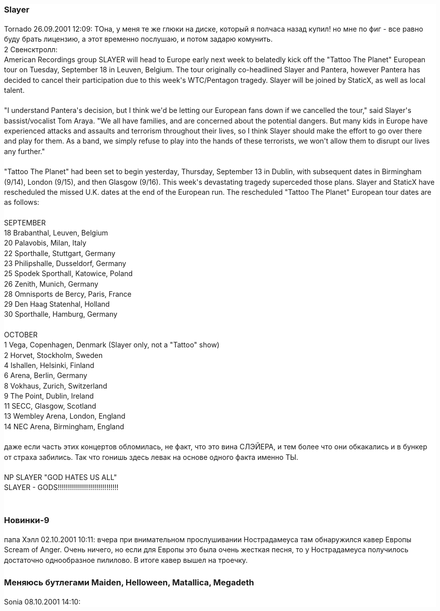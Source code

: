 ### Slayer

Tornado 26.09.2001 12:09:
ТОна, у меня те же глюки на диске, который я полчаса назад купил! но мне по фиг - все равно буду брать лицензию, а этот временно послушаю, и потом задарю комунить.<BR>2 Свенсктролл:<BR>American Recordings group SLAYER will head to Europe early next week to belatedly kick off the "Tattoo The Planet" European tour on Tuesday, September 18 in Leuven, Belgium. The tour originally co-headlined Slayer and Pantera, however Pantera has decided to cancel their participation due to this week's WTC/Pentagon tragedy. Slayer will be joined by StaticX, as well as local talent.<BR><BR>"I understand Pantera's decision, but I think we'd be letting our European fans down if we cancelled the tour," said Slayer's bassist/vocalist Tom Araya. "We all have families, and are concerned about the potential dangers. But many kids in Europe have experienced attacks and assaults and terrorism throughout their lives, so I think Slayer should make the effort to go over there and play for them. As a band, we simply refuse to play into the hands of these terrorists, we won't allow them to disrupt our lives any further."<BR><BR>"Tattoo The Planet" had been set to begin yesterday, Thursday, September 13 in Dublin, with subsequent dates in Birmingham (9/14), London (9/15), and then Glasgow (9/16). This week's devastating tragedy superceded those plans. Slayer and StaticX have rescheduled the missed U.K. dates at the end of the European run. The rescheduled "Tattoo The Planet" European tour dates are as follows:<BR><BR>SEPTEMBER<BR>18 Brabanthal, Leuven, Belgium<BR>20 Palavobis, Milan, Italy<BR>22 Sporthalle, Stuttgart, Germany<BR>23 Philipshalle, Dusseldorf, Germany<BR>25 Spodek Sporthall, Katowice, Poland<BR>26 Zenith, Munich, Germany<BR>28 Omnisports de Bercy, Paris, France<BR>29 Den Haag Statenhal, Holland<BR>30 Sporthalle, Hamburg, Germany<BR><BR>OCTOBER<BR>1 Vega, Copenhagen, Denmark (Slayer only, not a "Tattoo" show)<BR>2 Horvet, Stockholm, Sweden<BR>4 Ishallen, Helsinki, Finland<BR>6 Arena, Berlin, Germany<BR>8 Vokhaus, Zurich, Switzerland<BR>9 The Point, Dublin, Ireland<BR>11 SECC, Glasgow, Scotland<BR>13 Wembley Arena, London, England<BR>14 NEC Arena, Birmingham, England<BR><BR>даже если часть этих концертов обломилась, не факт, что это вина СЛЭЙЕРА, и тем более что они обкакались и в бункер от страха забились. Так что гонишь здесь левак на основе одного факта именно ТЫ.<BR><BR>NP SLAYER "GOD HATES US ALL"<BR>SLAYER - GODS!!!!!!!!!!!!!!!!!!!!!!!!!!!!!!<BR><BR>

### Новинки-9

папа Хэлл 02.10.2001 10:11:
вчера при внимательном прослушивании Нострадамеуса там обнаружился кавер Европы Scream of Anger. Очень ничего, но если для Европы это была очень жесткая песня, то у Нострадамеуса получилось достаточно однообразное пилилово. В итоге кавер вышел на троечку. 

### Меняюсь бутлегами Maiden, Helloween, Matallica, Megadeth

Sonia 08.10.2001 14:10: